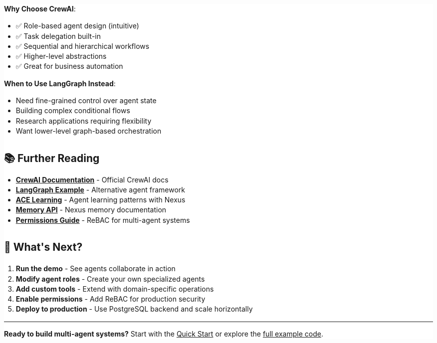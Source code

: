 **Why Choose CrewAI**:
- ✅ Role-based agent design (intuitive)
- ✅ Task delegation built-in
- ✅ Sequential and hierarchical workflows
- ✅ Higher-level abstractions
- ✅ Great for business automation

**When to Use LangGraph Instead**:
- Need fine-grained control over agent state
- Building complex conditional flows
- Research applications requiring flexibility
- Want lower-level graph-based orchestration

## 📚 Further Reading

- **[CrewAI Documentation](https://docs.crewai.com/)** - Official CrewAI docs
- **[LangGraph Example](langgraph.md)** - Alternative agent framework
- **[ACE Learning](ace.md)** - Agent learning patterns with Nexus
- **[Memory API](../api/memory-management.md)** - Nexus memory documentation
- **[Permissions Guide](../api/permissions.md)** - ReBAC for multi-agent systems

## 🎯 What's Next?

1. **Run the demo** - See agents collaborate in action
2. **Modify agent roles** - Create your own specialized agents
3. **Add custom tools** - Extend with domain-specific operations
4. **Enable permissions** - Add ReBAC for production security
5. **Deploy to production** - Use PostgreSQL backend and scale horizontally

---

**Ready to build multi-agent systems?** Start with the [Quick Start](#quick-start) or explore the [full example code](../../examples/crewai/).
